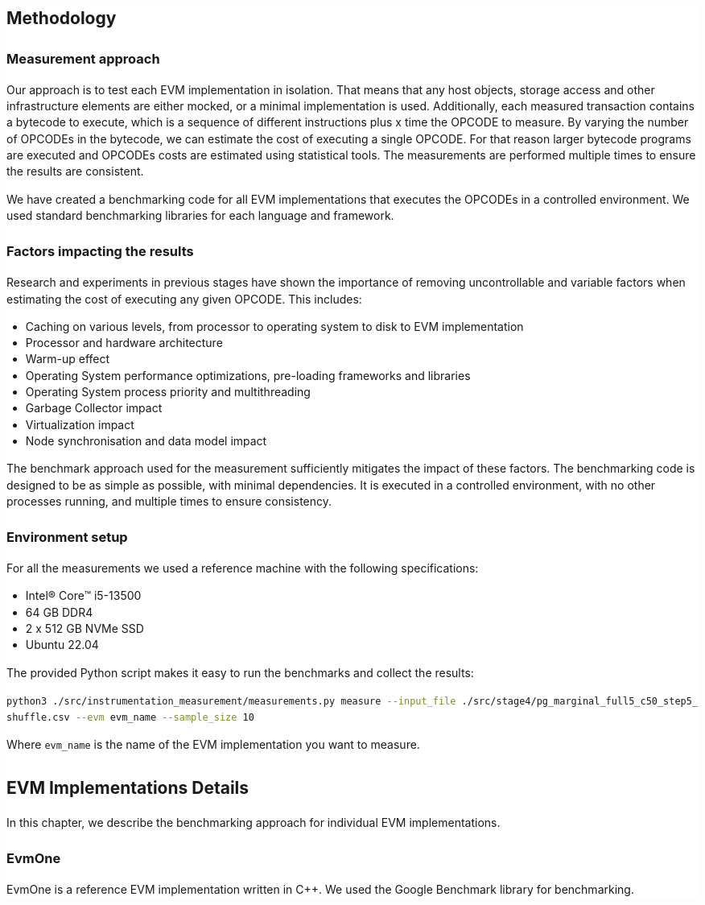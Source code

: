 ## Methodology

### Measurement approach
Our approach is to test each EVM implementation in isolation. That means that any host objects, storage access and other infrastructure elements are either mocked, or a minimal implementation is used. Additionally, each measured transaction contains a bytecode to execute, which is a sequence of different instructions plus x time the OPCODE to measure. By varying the number of OPCODEs in the bytecode, we can estimate the cost of executing a single OPCODE. For that reason larger bytecode programs are executed and OPCODEs costs are estimated using statistical tools. The measurements are performed multiple times to ensure the results are consistent.

We have created a benchmarking code for all EVM implementations that executes the OPCODEs in a controlled environment. We used standard benchmarking libraries for each language and framework.

### Factors impacting the results
Research and experiments in previous stages have shown the importance of removing uncontrollable and variable factors when estimating the cost of executing any given OPCODE. This includes:
- Caching on various levels, from processor to operating system to disk to EVM implementation
- Processor and hardware architecture
- Warm-up effect
- Operating System performance optimizations, pre-loading frameworks and libraries
- Operating System process priority and multithreading
- Garbage Collector impact
- Virtualization impact
- Node synchronisation and data model impact

The benchmark approach used for the measurement sufficiently mitigates the impact of these factors. The benchmarking code is designed to be as simple as possible, with minimal dependencies. It is executed in a controlled environment, with no other processes running, and multiple times to ensure consistency.

### Environment setup
For all the measurements we used a reference machine with the following specifications:
- Intel® Core™ i5-13500
- 64 GB DDR4
- 2 x 512 GB NVMe SSD
- Ubuntu 22.04

The provided Python script makes it easy to run the benchmarks and collect the results:

```bash
python3 ./src/instrumentation_measurement/measurements.py measure --input_file ./src/stage4/pg_marginal_full5_c50_step5_shuffle.csv --evm evm_name --sample_size 10
```

Where `evm_name` is the name of the EVM implementation you want to measure.

## EVM Implementations Details
In this chapter, we describe the benchmarking approach for individual EVM implementations.

### EvmOne
EvmOne is a reference EVM implementation written in C++. We used the Google Benchmark library for benchmarking.
